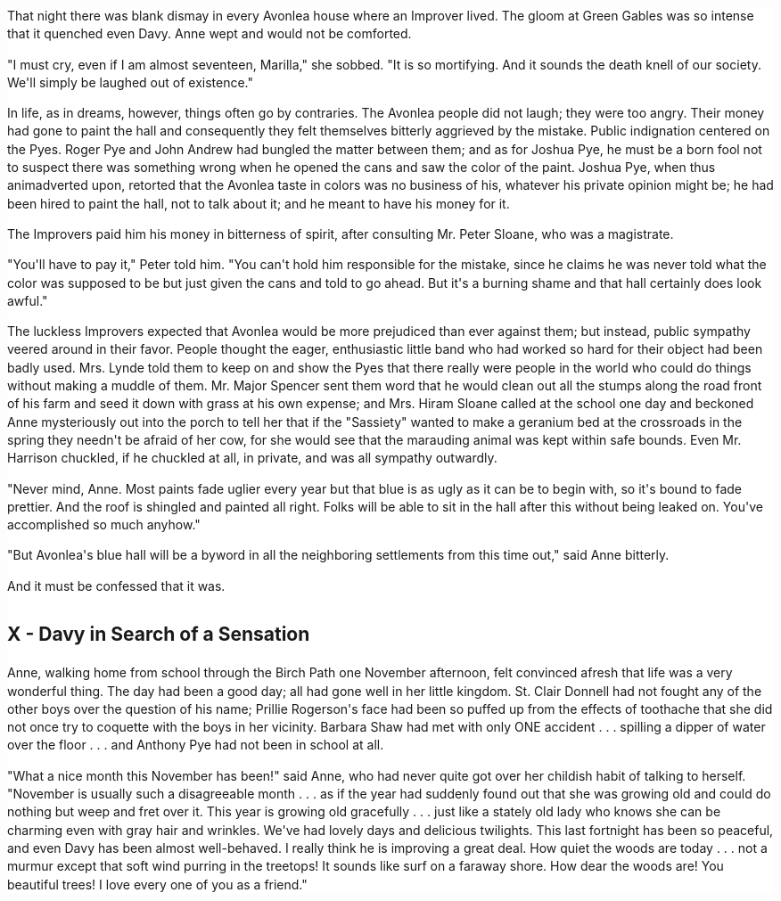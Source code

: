 That night there was blank dismay in every Avonlea house where an Improver lived. The gloom at Green Gables was so intense that it quenched even Davy. Anne wept and would not be comforted.

"I must cry, even if I am almost seventeen, Marilla," she sobbed. "It is so mortifying. And it sounds the death knell of our society. We'll simply be laughed out of existence."

In life, as in dreams, however, things often go by contraries. The Avonlea people did not laugh; they were too angry. Their money had gone to paint the hall and consequently they felt themselves bitterly aggrieved by the mistake. Public indignation centered on the Pyes. Roger Pye and John Andrew had bungled the matter between them; and as for Joshua Pye, he must be a born fool not to suspect there was something wrong when he opened the cans and saw the color of the paint. Joshua Pye, when thus animadverted upon, retorted that the Avonlea taste in colors was no business of his, whatever his private opinion might be; he had been hired to paint the hall, not to talk about it; and he meant to have his money for it.

The Improvers paid him his money in bitterness of spirit, after consulting Mr. Peter Sloane, who was a magistrate.

"You'll have to pay it," Peter told him. "You can't hold him responsible for the mistake, since he claims he was never told what the color was supposed to be but just given the cans and told to go ahead. But it's a burning shame and that hall certainly does look awful."

The luckless Improvers expected that Avonlea would be more prejudiced than ever against them; but instead, public sympathy veered around in their favor. People thought the eager, enthusiastic little band who had worked so hard for their object had been badly used. Mrs. Lynde told them to keep on and show the Pyes that there really were people in the world who could do things without making a muddle of them. Mr. Major Spencer sent them word that he would clean out all the stumps along the road front of his farm and seed it down with grass at his own expense; and Mrs. Hiram Sloane called at the school one day and beckoned Anne mysteriously out into the porch to tell her that if the "Sassiety" wanted to make a geranium bed at the crossroads in the spring they needn't be afraid of her cow, for she would see that the marauding animal was kept within safe bounds. Even Mr. Harrison chuckled, if he chuckled at all, in private, and was all sympathy outwardly.

"Never mind, Anne. Most paints fade uglier every year but that blue is as ugly as it can be to begin with, so it's bound to fade prettier. And the roof is shingled and painted all right. Folks will be able to sit in the hall after this without being leaked on. You've accomplished so much anyhow."

"But Avonlea's blue hall will be a byword in all the neighboring settlements from this time out," said Anne bitterly.

And it must be confessed that it was.


##  X - Davy in Search of a Sensation

Anne, walking home from school through the Birch Path one November afternoon, felt convinced afresh that life was a very wonderful thing. The day had been a good day; all had gone well in her little kingdom. St. Clair Donnell had not fought any of the other boys over the question of his name; Prillie Rogerson's face had been so puffed up from the effects of toothache that she did not once try to coquette with the boys in her vicinity. Barbara Shaw had met with only ONE accident . . . spilling a dipper of water over the floor . . . and Anthony Pye had not been in school at all.

"What a nice month this November has been!" said Anne, who had never quite got over her childish habit of talking to herself. "November is usually such a disagreeable month . . . as if the year had suddenly found out that she was growing old and could do nothing but weep and fret over it. This year is growing old gracefully . . . just like a stately old lady who knows she can be charming even with gray hair and wrinkles. We've had lovely days and delicious twilights. This last fortnight has been so peaceful, and even Davy has been almost well-behaved. I really think he is improving a great deal. How quiet the woods are today . . . not a murmur except that soft wind purring in the treetops! It sounds like surf on a faraway shore. How dear the woods are! You beautiful trees! I love every one of you as a friend."
